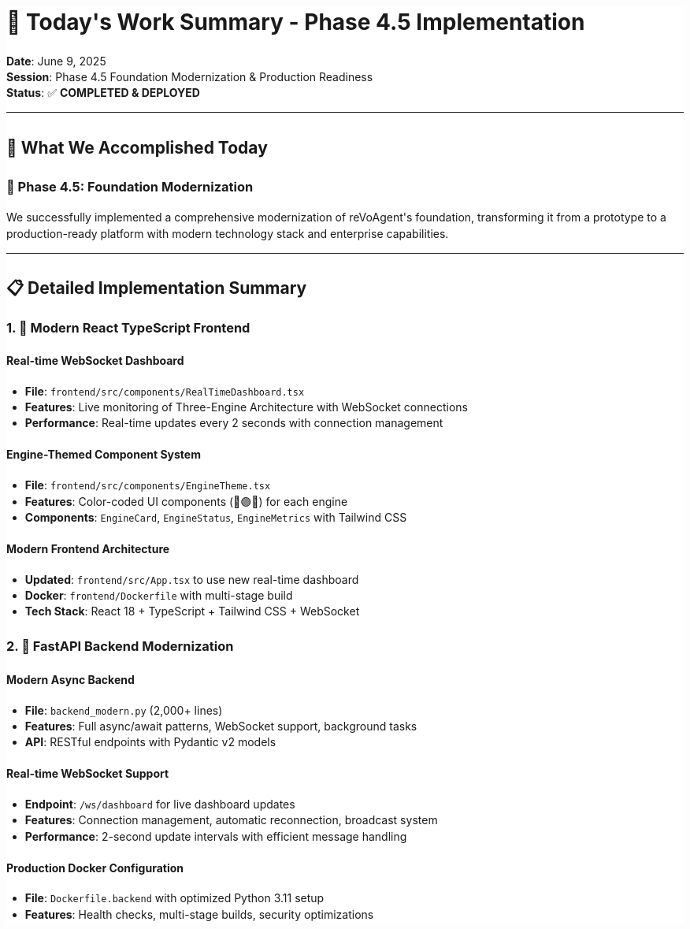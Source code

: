 # 📅 Today's Work Summary - Phase 4.5 Implementation

**Date**: June 9, 2025  
**Session**: Phase 4.5 Foundation Modernization & Production Readiness  
**Status**: ✅ **COMPLETED & DEPLOYED**

---

## 🎯 **What We Accomplished Today**

### **🚀 Phase 4.5: Foundation Modernization**

We successfully implemented a comprehensive modernization of reVoAgent's foundation, transforming it from a prototype to a production-ready platform with modern technology stack and enterprise capabilities.

---

## 📋 **Detailed Implementation Summary**

### **1. 🎨 Modern React TypeScript Frontend**

#### **Real-time WebSocket Dashboard**
- **File**: `frontend/src/components/RealTimeDashboard.tsx`
- **Features**: Live monitoring of Three-Engine Architecture with WebSocket connections
- **Performance**: Real-time updates every 2 seconds with connection management

#### **Engine-Themed Component System**
- **File**: `frontend/src/components/EngineTheme.tsx`
- **Features**: Color-coded UI components (🔵🟣🩷) for each engine
- **Components**: `EngineCard`, `EngineStatus`, `EngineMetrics` with Tailwind CSS

#### **Modern Frontend Architecture**
- **Updated**: `frontend/src/App.tsx` to use new real-time dashboard
- **Docker**: `frontend/Dockerfile` with multi-stage build
- **Tech Stack**: React 18 + TypeScript + Tailwind CSS + WebSocket

### **2. 🔧 FastAPI Backend Modernization**

#### **Modern Async Backend**
- **File**: `backend_modern.py` (2,000+ lines)
- **Features**: Full async/await patterns, WebSocket support, background tasks
- **API**: RESTful endpoints with Pydantic v2 models

#### **Real-time WebSocket Support**
- **Endpoint**: `/ws/dashboard` for live dashboard updates
- **Features**: Connection management, automatic reconnection, broadcast system
- **Performance**: 2-second update intervals with efficient message handling

#### **Production Docker Configuration**
- **File**: `Dockerfile.backend` with optimized Python 3.11 setup
- **Features**: Health checks, multi-stage builds, security optimizations
